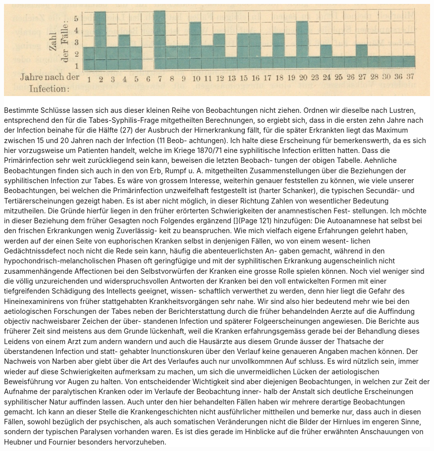 ![](images/fig_jahre_nach.jpg)

Bestimmte Schlüsse lassen sich aus dieser kleinen Reihe von Beobachtungen nicht
ziehen. Ordnen wir dieselbe nach Lustren, entsprechend den für die Tabes-Syphilis-Frage
mitgetheilten Berechnungen, so ergiebt sich, dass in die ersten zehn Jahre nach der
Infection beinahe für die Hälfte (27) der Ausbruch der Hirnerkrankung fällt, für die später
Erkrankten liegt das Maximum zwischen 15 und 20 Jahren nach der Infection (11 Beob-
achtungen). Ich halte diese Erscheinung für bemerkenswerth, da es sich hier vorzugsweise
um Patienten handelt, welche im Kriege 1870/71 eine syphilitische Infection erlitten hatten.
Dass die Primärinfection sehr weit zurückliegend sein kann, beweisen die letzten Beobach-
tungen der obigen Tabelle. Aehnliche Beobachtungen finden sich auch in den von Erb,
Rumpf u. A. mitgetheilten Zusammenstellungen über die Beziehungen der syphilitischen
Infection zur Tabes. Es wäre von grossem Interesse, weiterhin genauer feststellen zu können,
wie viele unserer Beobachtungen, bei welchen die Primärinfection unzweifelhaft festgestellt
ist (harter Schanker), die typischen Secundär- und Tertiärerscheinungen gezeigt haben. Es
ist aber nicht möglich, in dieser Richtung Zahlen von wesentlicher Bedeutung mitzutheilen.
Die Gründe hierfür liegen in den früher erörterten Schwierigkeiten der anamnestischen Fest-
stellungen. Ich möchte in dieser Beziehung dem früher Gesagten noch Folgendes ergänzend
[](Page 121)
hinzufügen: Die Autoanamnese hat selbst bei den frischen Erkrankungen wenig Zuverlässig-
keit zu beanspruchen. Wie mich vielfach eigene Erfahrungen gelehrt haben, werden auf
der einen Seite von euphorischen Kranken selbst in denjenigen Fällen, wo von einem wesent-
lichen Gedächtnissdefect noch nicht die Rede sein kann, häufig die abenteuerlichsten An-
gaben gemacht, während in den hypochondrisch-melancholischen Phasen oft geringfügige
und mit der syphilitischen Erkrankung augenscheinlich nicht zusammenhängende Affectionen
bei den Selbstvorwürfen der Kranken eine grosse Rolle spielen können. Noch viel weniger
sind die völlig unzureichenden und widerspruchsvollen Antworten der Kranken bei den voll
entwickelten Formen mit einer tiefgreifenden Schädigung des Intellects geeignet, wissen-
schaftlich verwerthet zu werden, denn hier liegt die Gefahr des Hineinexaminirens von
früher stattgehabten Krankheitsvorgängen sehr nahe. Wir sind also hier bedeutend mehr
wie bei den aetiologischen Forschungen der Tabes neben der Berichterstattung durch die
früher behandelnden Aerzte auf die Auffindung objectiv nachweisbarer Zeichen der über-
standenen Infection und späterer Folgeerscheinungen angewiesen. Die Berichte aus früherer
Zeit sind meistens aus dem Grunde lückenhaft, weil die Kranken erfahrungsgemäss gerade
bei der Behandlung dieses Leidens von einem Arzt zum andern wandern und auch die
Hausärzte aus diesem Grunde äusser der Thatsache der überstandenen Infection und statt-
gehabter Inunctionskuren über den Verlauf keine genaueren Angaben machen können. Der
Nachweis von Narben aber giebt über die Art des Verlaufes auch nur unvollkommnen Auf
schluss. Es wird nützlich sein, immer wieder auf diese Schwierigkeiten aufmerksam zu
machen, um sich die unvermeidlichen Lücken der aetiologischen Beweisführung vor Augen
zu halten. Von entscheidender Wichtigkeit sind aber diejenigen Beobachtungen, in welchen
zur Zeit der Aufnahme der paralytischen Kranken oder im Verlaufe der Beobachtung inner-
halb der Anstalt sich deutliche Erscheinungen syphilitischer Natur auffinden lassen. Auch
unter den hier behandelten Fällen haben wir mehrere derartige Beobachtungen gemacht.
Ich kann an dieser Stelle die Krankengeschichten nicht ausführlicher mittheilen und bemerke
nur, dass auch in diesen Fällen, sowohl bezüglich der psychischen, als auch somatischen
Veränderungen nicht die Bilder der Hirnlues im engeren Sinne, sondern der typischen
Paralysen vorhanden waren. Es ist dies gerade im Hinblicke auf die früher erwähnten
Anschauungen von Heubner und Fournier besonders hervorzuheben.
